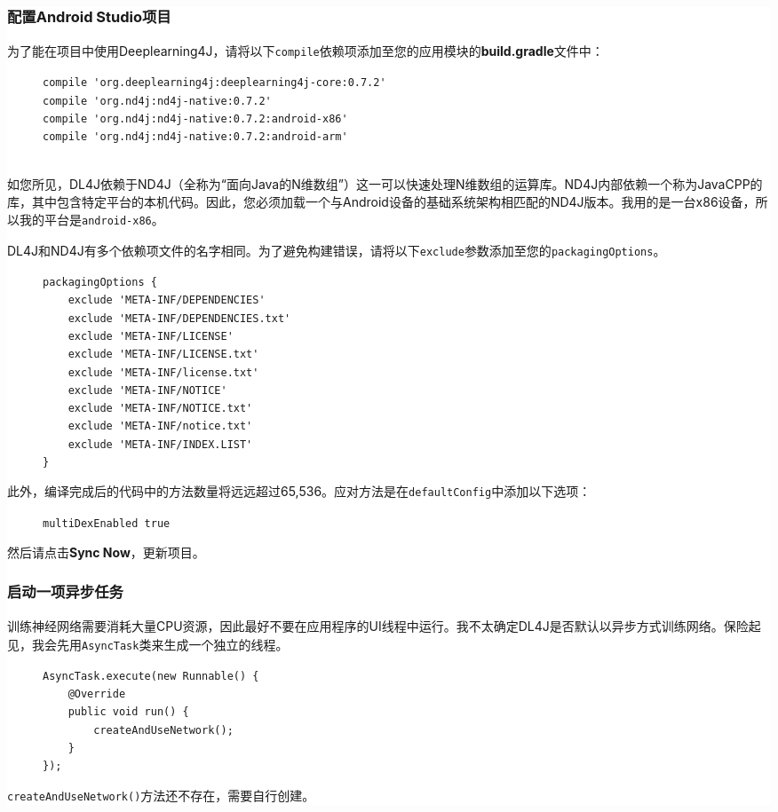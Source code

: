 <h3 id="configuring-your-android-studio-project">配置Android Studio项目</h3>

<p>为了能在项目中使用Deeplearning4J，请将以下<code class="highlighter-rouge">compile</code>依赖项添加至您的应用模块的<strong>build.gradle</strong>文件中：</p>

<figure class="highlight"><pre><code class="language-groovy" data-lang="groovy"><span class="n">compile</span> <span class="s1">'org.deeplearning4j:deeplearning4j-core:0.7.2'</span>
<span class="n">compile</span> <span class="s1">'org.nd4j:nd4j-native:0.7.2'</span>
<span class="n">compile</span> <span class="s1">'org.nd4j:nd4j-native:0.7.2:android-x86'</span>
<span class="n">compile</span> <span class="s1">'org.nd4j:nd4j-native:0.7.2:android-arm'</span>

</code></pre></figure>

<p>如您所见，DL4J依赖于ND4J（全称为“面向Java的N维数组”）这一可以快速处理N维数组的运算库。ND4J内部依赖一个称为JavaCPP的库，其中包含特定平台的本机代码。因此，您必须加载一个与Android设备的基础系统架构相匹配的ND4J版本。我用的是一台x86设备，所以我的平台是<code class="highlighter-rouge">android-x86</code>。</p>

<p>DL4J和ND4J有多个依赖项文件的名字相同。为了避免构建错误，请将以下<code class="highlighter-rouge">exclude</code>参数添加至您的<code class="highlighter-rouge">packagingOptions</code>。</p>

<figure class="highlight"><pre><code class="language-groovy" data-lang="groovy"><span class="n">packagingOptions</span> <span class="o">{</span>
    <span class="n">exclude</span> <span class="s1">'META-INF/DEPENDENCIES'</span>
    <span class="n">exclude</span> <span class="s1">'META-INF/DEPENDENCIES.txt'</span>
    <span class="n">exclude</span> <span class="s1">'META-INF/LICENSE'</span>
    <span class="n">exclude</span> <span class="s1">'META-INF/LICENSE.txt'</span>
    <span class="n">exclude</span> <span class="s1">'META-INF/license.txt'</span>
    <span class="n">exclude</span> <span class="s1">'META-INF/NOTICE'</span>
    <span class="n">exclude</span> <span class="s1">'META-INF/NOTICE.txt'</span>
    <span class="n">exclude</span> <span class="s1">'META-INF/notice.txt'</span>
    <span class="n">exclude</span> <span class="s1">'META-INF/INDEX.LIST'</span>
<span class="o">}</span></code></pre></figure>

<p>此外，编译完成后的代码中的方法数量将远远超过65,536。应对方法是在<code class="highlighter-rouge">defaultConfig</code>中添加以下选项：</p>

<figure class="highlight"><pre><code class="language-groovy" data-lang="groovy"><span class="n">multiDexEnabled</span> <span class="kc">true</span></code></pre></figure>

<p>然后请点击<strong>Sync Now</strong>，更新项目。</p>

<h3 id="starting-an-asynchronous-task">启动一项异步任务</h3>

<p>训练神经网络需要消耗大量CPU资源，因此最好不要在应用程序的UI线程中运行。我不太确定DL4J是否默认以异步方式训练网络。保险起见，我会先用<code class="highlighter-rouge">AsyncTask</code>类来生成一个独立的线程。</p>

<figure class="highlight"><pre><code class="language-java" data-lang="java"><span class="n">AsyncTask</span><span class="o">.</span><span class="na">execute</span><span class="o">(</span><span class="k">new</span> <span class="n">Runnable</span><span class="o">()</span> <span class="o">{</span>
    <span class="nd">@Override</span>
    <span class="kd">public</span> <span class="kt">void</span> <span class="nf">run</span><span class="o">()</span> <span class="o">{</span>
        <span class="n">createAndUseNetwork</span><span class="o">();</span>
    <span class="o">}</span>
<span class="o">});</span></code></pre></figure>

<p><code class="highlighter-rouge">createAndUseNetwork()</code>方法还不存在，需要自行创建。</p>
